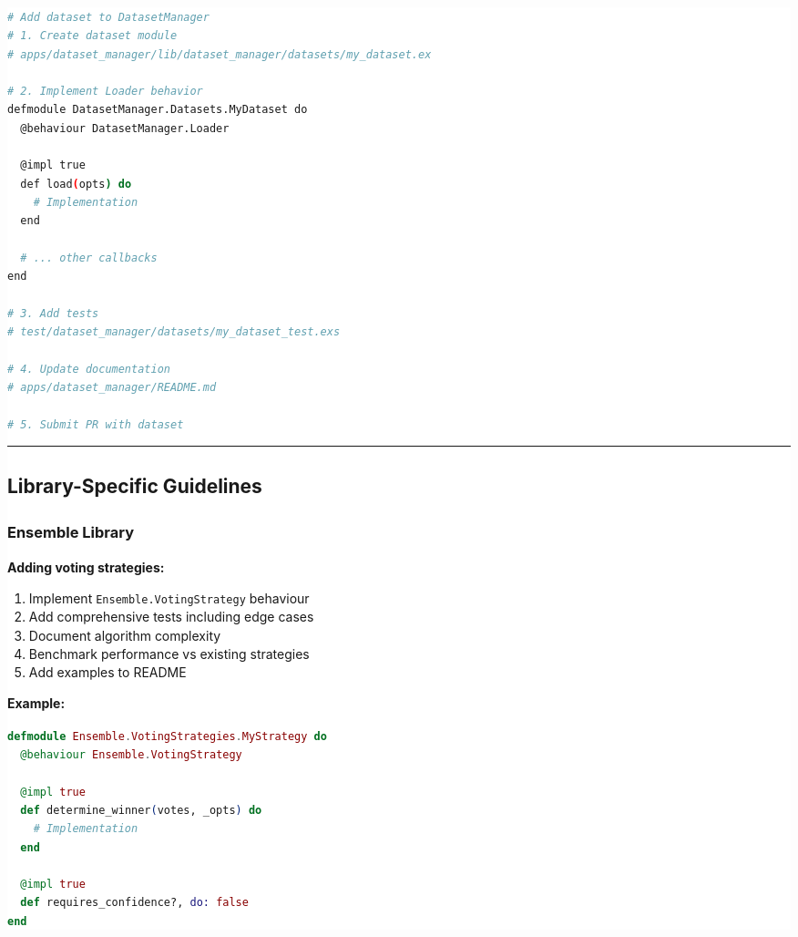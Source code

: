 ```bash
# Add dataset to DatasetManager
# 1. Create dataset module
# apps/dataset_manager/lib/dataset_manager/datasets/my_dataset.ex

# 2. Implement Loader behavior
defmodule DatasetManager.Datasets.MyDataset do
  @behaviour DatasetManager.Loader

  @impl true
  def load(opts) do
    # Implementation
  end

  # ... other callbacks
end

# 3. Add tests
# test/dataset_manager/datasets/my_dataset_test.exs

# 4. Update documentation
# apps/dataset_manager/README.md

# 5. Submit PR with dataset
```

---

## Library-Specific Guidelines

### Ensemble Library

**Adding voting strategies:**

1. Implement `Ensemble.VotingStrategy` behaviour
2. Add comprehensive tests including edge cases
3. Document algorithm complexity
4. Benchmark performance vs existing strategies
5. Add examples to README

**Example:**

```elixir
defmodule Ensemble.VotingStrategies.MyStrategy do
  @behaviour Ensemble.VotingStrategy

  @impl true
  def determine_winner(votes, _opts) do
    # Implementation
  end

  @impl true
  def requires_confidence?, do: false
end
```
